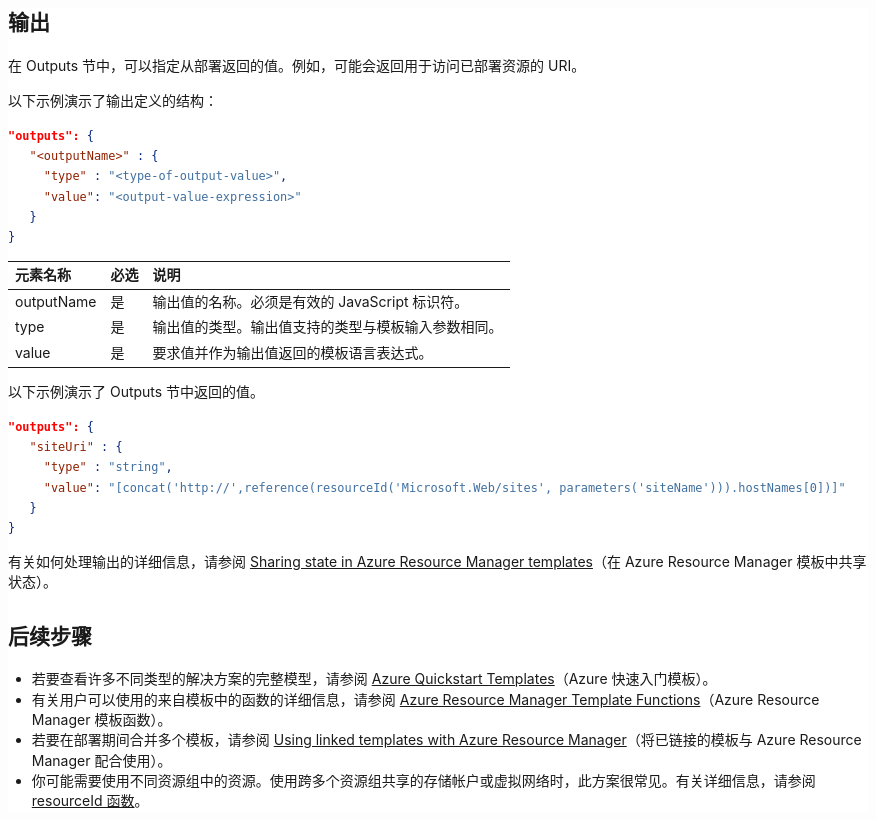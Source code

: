 ## 输出
在 Outputs 节中，可以指定从部署返回的值。例如，可能会返回用于访问已部署资源的 URI。

以下示例演示了输出定义的结构：

```json
"outputs": {
   "<outputName>" : {
     "type" : "<type-of-output-value>",
     "value": "<output-value-expression>"
   }
}
```

| 元素名称 | 必选 | 说明 |
|:--- |:--- |:--- |
| outputName |是 |输出值的名称。必须是有效的 JavaScript 标识符。 |
| type |是 |输出值的类型。输出值支持的类型与模板输入参数相同。 |
| value |是 |要求值并作为输出值返回的模板语言表达式。 |

以下示例演示了 Outputs 节中返回的值。

```json
"outputs": {
   "siteUri" : {
     "type" : "string",
     "value": "[concat('http://',reference(resourceId('Microsoft.Web/sites', parameters('siteName'))).hostNames[0])]"
   }
}
```

有关如何处理输出的详细信息，请参阅 [Sharing state in Azure Resource Manager templates](./best-practices-resource-manager-state.md)（在 Azure Resource Manager 模板中共享状态）。

## 后续步骤
* 若要查看许多不同类型的解决方案的完整模型，请参阅 [Azure Quickstart Templates](https://github.com/Azure/azure-quickstart-templates/)（Azure 快速入门模板）。
* 有关用户可以使用的来自模板中的函数的详细信息，请参阅 [Azure Resource Manager Template Functions](./resource-group-template-functions.md)（Azure Resource Manager 模板函数）。
* 若要在部署期间合并多个模板，请参阅 [Using linked templates with Azure Resource Manager](./resource-group-linked-templates.md)（将已链接的模板与 Azure Resource Manager 配合使用）。
* 你可能需要使用不同资源组中的资源。使用跨多个资源组共享的存储帐户或虚拟网络时，此方案很常见。有关详细信息，请参阅 [resourceId 函数](./resource-group-template-functions.md#resourceid)。

[deployment2cmdlet]: https://docs.microsoft.com/powershell/resourcemanager/azurerm.resources/v3.2.0/new-azurermresourcegroupdeployment


